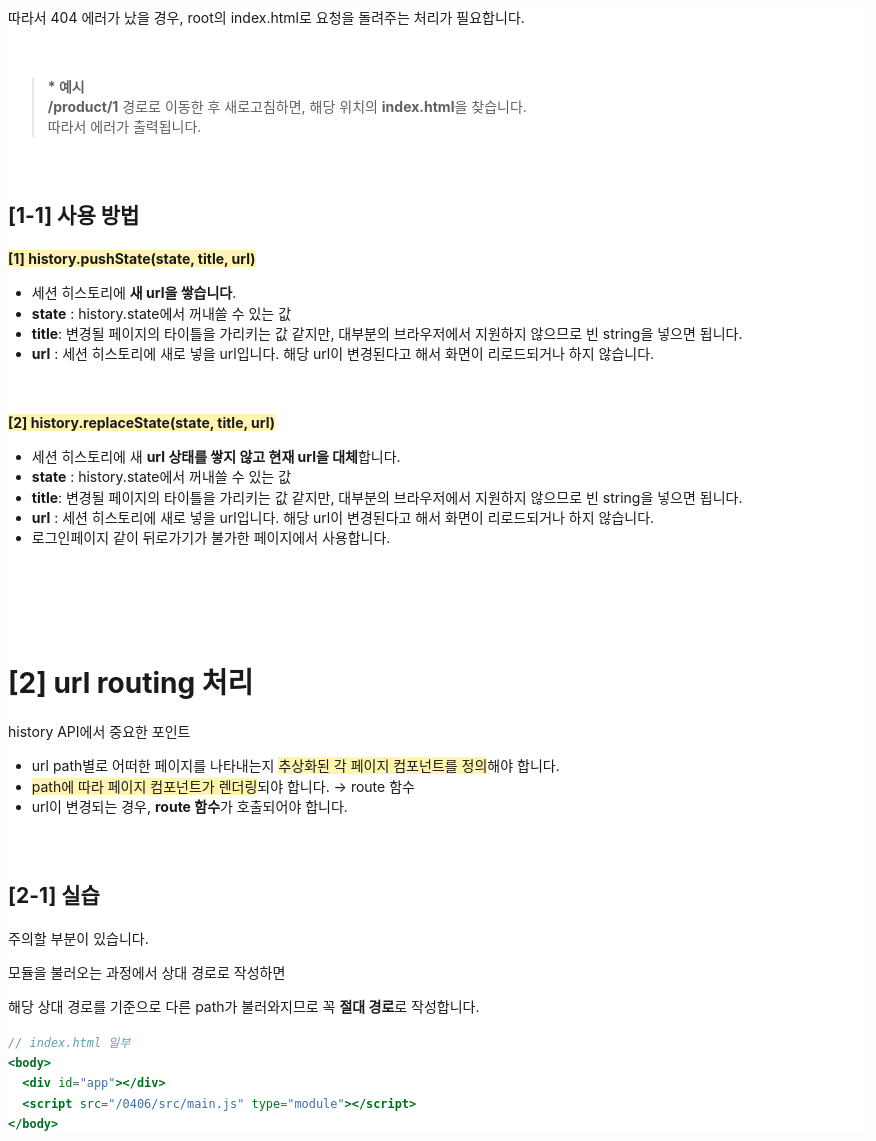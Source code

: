 따라서 404 에러가 났을 경우, root의 index.html로 요청을 돌려주는 처리가 필요합니다.

<br>

> **\* 예시**<br> **/product/1** 경로로 이동한 후 새로고침하면, 해당 위치의 **index.html**을 찾습니다.<br>따라서 에러가 출력됩니다.

<br>

## [1-1] 사용 방법

<span style="background-color:#fff5b1;">**[1] history.pushState(state, title, url)**</span>

- 세션 히스토리에 **새 url을 쌓습니다**.
- **state** : history.state에서 꺼내쓸 수 있는 값
- **title**: 변경될 페이지의 타이틀을 가리키는 값 같지만, 대부분의 브라우저에서 지원하지 않으므로 빈 string을 넣으면 됩니다.
- **url** : 세션 히스토리에 새로 넣을 url입니다.
  해당 url이 변경된다고 해서 화면이 리로드되거나 하지 않습니다.

<br>

<span style="background-color:#fff5b1;">**[2] history.replaceState(state, title, url)**</span>

- 세션 히스토리에 새 **url 상태를 쌓지 않고 현재 url을 대체**합니다.
- **state** : history.state에서 꺼내쓸 수 있는 값
- **title**: 변경될 페이지의 타이틀을 가리키는 값 같지만, 대부분의 브라우저에서 지원하지 않으므로 빈 string을 넣으면 됩니다.
- **url** : 세션 히스토리에 새로 넣을 url입니다.
  해당 url이 변경된다고 해서 화면이 리로드되거나 하지 않습니다.
- 로그인페이지 같이 뒤로가기가 불가한 페이지에서 사용합니다.

<br><br><br>

# [2] url routing 처리

history API에서 중요한 포인트

- url path별로 어떠한 페이지를 나타내는지 <span style="background-color:#fff5b1;">추상화된 각 페이지 컴포넌트를 정의</span>해야 합니다.
- <span style="background-color:#fff5b1;">path에 따라 페이지 컴포넌트가 렌더링</span>되야 합니다. → route 함수
- url이 변경되는 경우, **route 함수**가 호출되어야 합니다.

<br>

## [2-1] 실습

주의할 부분이 있습니다.

모듈을 불러오는 과정에서 상대 경로로 작성하면

해당 상대 경로를 기준으로 다른 path가 불러와지므로 꼭 **절대 경로**로 작성합니다.

```jsx
// index.html 일부
<body>
  <div id="app"></div>
  <script src="/0406/src/main.js" type="module"></script>
</body>
```
